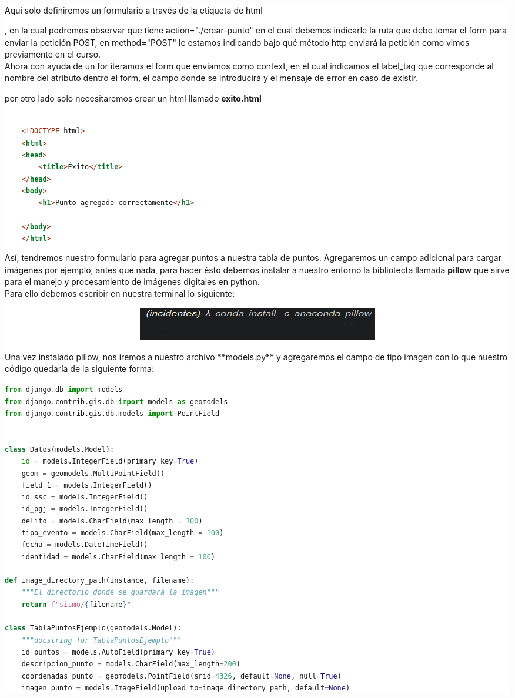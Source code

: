 Aquí solo definiremos un formulario a través de la etiqueta de html <form></form>, en la cual podremos observar que tiene action="./crear-punto" en el cual debemos indicarle la ruta que debe tomar el form para enviar la petición POST, en method="POST" le estamos indicando bajo qué método http enviará la petición como vimos previamente en el curso.  
Ahora con ayuda de un for iteramos el form que enviamos como context, en el cual indicamos el label_tag que corresponde al nombre del atributo dentro el form, el campo donde se introducirá y el mensaje de error en caso de existir. 

por otro lado solo necesitaremos crear un html llamado **exito.html**

```html

	<!DOCTYPE html>
	<html>
	<head>
		<title>Éxito</title>	
	</head>
	<body>
		<h1>Punto agregado correctamente</h1>
		
	</body>
	</html>
``` 

Así, tendremos nuestro formulario para agregar puntos a nuestra tabla de puntos.
Agregaremos un campo adicional para cargar imágenes por ejemplo, antes que nada, para hacer ésto debemos instalar a nuestro entorno la bibliotecta llamada **pillow** que sirve para el manejo y procesamiento de imágenes digitales en python.  
Para ello debemos escribir en nuestra terminal lo siguiente:  

<p align="center"> 
<img src="../img/pillow.png">
</p>   
Una vez instalado pillow, nos iremos a nuestro archivo **models.py** y agregaremos el campo de tipo imagen con lo que nuestro código quedaría de la siguiente forma:  

```python
from django.db import models
from django.contrib.gis.db import models as geomodels
from django.contrib.gis.db.models import PointField


class Datos(models.Model):
    id = models.IntegerField(primary_key=True)    	
    geom = geomodels.MultiPointField()
    field_1 = models.IntegerField()
    id_ssc = models.IntegerField()
    id_pgj = models.IntegerField()
    delito = models.CharField(max_length = 100)
    tipo_evento = models.CharField(max_length = 100)	
    fecha = models.DateTimeField()	
    identidad = models.CharField(max_length = 100)

def image_directory_path(instance, filename):
    """El directorio donde se guardará la imagen"""
    return f"sismo/{filename}"

class TablaPuntosEjemplo(geomodels.Model):
	"""docstring for TablaPuntosEjemplo"""
	id_puntos = models.AutoField(primary_key=True)
	descripcion_punto = models.CharField(max_length=200)
	coordenadas_punto = geomodels.PointField(srid=4326, default=None, null=True)
	imagen_punto = models.ImageField(upload_to=image_directory_path, default=None)
```